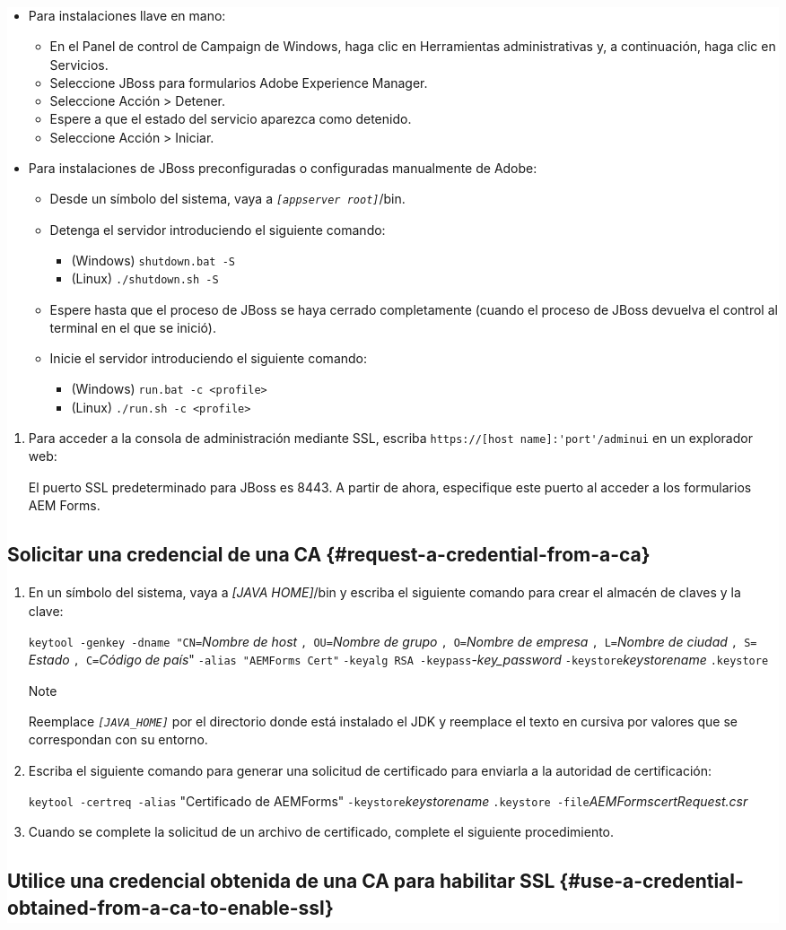    * Para instalaciones llave en mano:

      * En el Panel de control de Campaign de Windows, haga clic en Herramientas administrativas y, a continuación, haga clic en Servicios.
      * Seleccione JBoss para formularios Adobe Experience Manager.
      * Seleccione Acción > Detener.
      * Espere a que el estado del servicio aparezca como detenido.
      * Seleccione Acción > Iniciar.

   * Para instalaciones de JBoss preconfiguradas o configuradas manualmente de Adobe:

      * Desde un símbolo del sistema, vaya a *`[appserver root]`*/bin.
      * Detenga el servidor introduciendo el siguiente comando:

         * (Windows) `shutdown.bat -S`
         * (Linux) `./shutdown.sh -S`

      * Espere hasta que el proceso de JBoss se haya cerrado completamente (cuando el proceso de JBoss devuelva el control al terminal en el que se inició).
      * Inicie el servidor introduciendo el siguiente comando:

         * (Windows) `run.bat -c <profile>`
         * (Linux) `./run.sh -c <profile>`

1. Para acceder a la consola de administración mediante SSL, escriba `https://[host name]:'port'/adminui` en un explorador web:

   El puerto SSL predeterminado para JBoss es 8443. A partir de ahora, especifique este puerto al acceder a los formularios AEM Forms.

## Solicitar una credencial de una CA {#request-a-credential-from-a-ca}

1. En un símbolo del sistema, vaya a *[JAVA HOME]*/bin y escriba el siguiente comando para crear el almacén de claves y la clave:

   `keytool -genkey -dname "CN=`*Nombre de host* `, OU=`*Nombre de grupo* `, O=`*Nombre de empresa* `, L=`*Nombre de ciudad* `, S=`*Estado* `, C=`*Código de país*&quot; `-alias "AEMForms Cert"` `-keyalg RSA -keypass`-*key_password* `-keystore`*keystorename* `.keystore`

   >[!NOTE]
   >
   >Reemplace *`[JAVA_HOME]`* por el directorio donde está instalado el JDK y reemplace el texto en cursiva por valores que se correspondan con su entorno.

1. Escriba el siguiente comando para generar una solicitud de certificado para enviarla a la autoridad de certificación:

   `keytool -certreq -alias` &quot;Certificado de AEMForms&quot; `-keystore`*keystorename* `.keystore -file`*AEMFormscertRequest.csr*

1. Cuando se complete la solicitud de un archivo de certificado, complete el siguiente procedimiento.

## Utilice una credencial obtenida de una CA para habilitar SSL {#use-a-credential-obtained-from-a-ca-to-enable-ssl}
